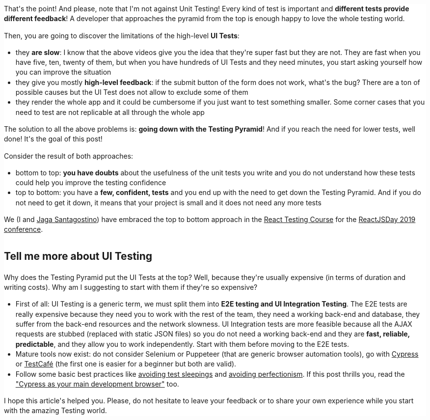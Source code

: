 That's the point! And please, note that I'm not against Unit Testing! Every kind
of test is important and **different tests provide different feedback**! A
developer that approaches the pyramid from the top is enough happy to love the
whole testing world.

Then, you are going to discover the limitations of the high-level **UI Tests**:

- they **are slow**: I know that the above videos give you the idea that they're
  super fast but they are not. They are fast when you have five, ten, twenty of
  them, but when you have hundreds of UI Tests and they need minutes, you start
  asking yourself how you can improve the situation
- they give you mostly **high-level feedback**: if the submit button of the form
  does not work, what's the bug? There are a ton of possible causes but the UI
  Test does not allow to exclude some of them
- they render the whole app and it could be cumbersome if you just want to test
  something smaller. Some corner cases that you need to test are not replicable
  at all through the whole app

The solution to all the above problems is: **going down with the Testing
Pyramid**! And if you reach the need for lower tests, well done! It's the goal
of this post!

Consider the result of both approaches:

- bottom to top: **you have doubts** about the usefulness of the unit tests you
  write and you do not understand how these tests could help you improve the
  testing confidence
- top to bottom: you have a **few, confident, tests** and you end up with the
  need to get down the Testing Pyramid. And if you do not need to get it down,
  it means that your project is small and it does not need any more tests

We (I and [Jaga Santagostino](https://www.jagasantagostino.com/)) have embraced
the top to bottom approach in the
[React Testing Course](https://2019.reactjsday.it/workshops/react-testing-101.html)
for the [ReactJSDay 2019 conference](https://2019.reactjsday.it/).

## Tell me more about UI Testing

Why does the Testing Pyramid put the UI Tests at the top? Well, because they're
usually expensive (in terms of duration and writing costs). Why am I suggesting
to start with them if they're so expensive?

- First of all: UI Testing is a generic term, we must split them into **E2E
  testing and UI Integration Testing**. The E2E tests are really expensive
  because they need you to work with the rest of the team, they need a working
  back-end and database, they suffer from the back-end resources and the network
  slowness. UI Integration tests are more feasible because all the AJAX requests
  are stubbed (replaced with static JSON files) so you do not need a working
  back-end and they are **fast, reliable, predictable**, and they allow you to
  work independently. Start with them before moving to the E2E tests.
- Mature tools now exist: do not consider Selenium or Puppeteer (that are
  generic browser automation tools), go with [Cypress](https://www.cypress.io/)
  or [TestCafé](https://devexpress.github.io/testcafe/) (the first one is easier
  for a beginner but both are valid).
- Follow some basic best practices like
  [avoiding test sleepings](/blog/await-dont-sleep-your-e2e-tests) and
  [avoiding perfectionism](https://github.com/NoriSte/ui-testing-best-practices/blob/master/sections/testing-strategy/avoid-perfectionism.md).
  If this post thrills you, read the
  ["Cypress as your main development browser"](/blog/cypress-as-your-main-development-browser)
  too.

I hope this article's helped you. Please, do not hesitate to leave your feedback
or to share your own experience while you start with the amazing Testing world.
